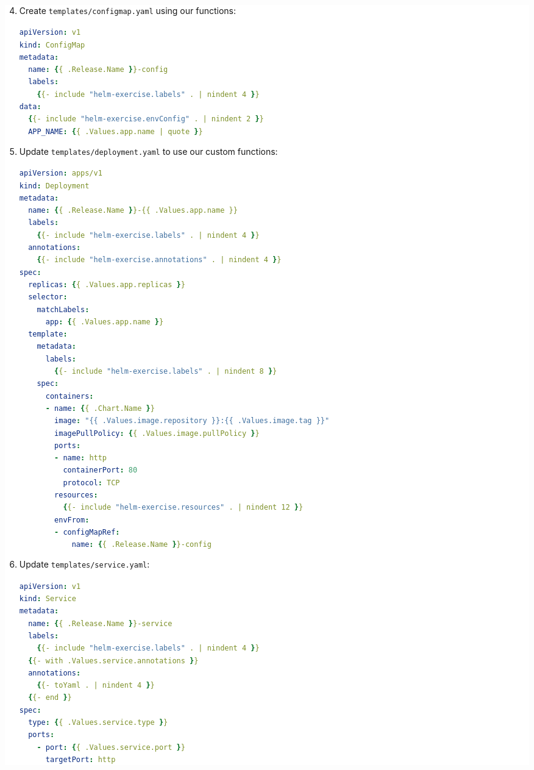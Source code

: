 4. Create `templates/configmap.yaml` using our functions:
   ```yaml
   apiVersion: v1
   kind: ConfigMap
   metadata:
     name: {{ .Release.Name }}-config
     labels:
       {{- include "helm-exercise.labels" . | nindent 4 }}
   data:
     {{- include "helm-exercise.envConfig" . | nindent 2 }}
     APP_NAME: {{ .Values.app.name | quote }}
   ```

5. Update `templates/deployment.yaml` to use our custom functions:
   ```yaml
   apiVersion: apps/v1
   kind: Deployment
   metadata:
     name: {{ .Release.Name }}-{{ .Values.app.name }}
     labels:
       {{- include "helm-exercise.labels" . | nindent 4 }}
     annotations:
       {{- include "helm-exercise.annotations" . | nindent 4 }}
   spec:
     replicas: {{ .Values.app.replicas }}
     selector:
       matchLabels:
         app: {{ .Values.app.name }}
     template:
       metadata:
         labels:
           {{- include "helm-exercise.labels" . | nindent 8 }}
       spec:
         containers:
         - name: {{ .Chart.Name }}
           image: "{{ .Values.image.repository }}:{{ .Values.image.tag }}"
           imagePullPolicy: {{ .Values.image.pullPolicy }}
           ports:
           - name: http
             containerPort: 80
             protocol: TCP
           resources:
             {{- include "helm-exercise.resources" . | nindent 12 }}
           envFrom:
           - configMapRef:
               name: {{ .Release.Name }}-config
   ```

6. Update `templates/service.yaml`:
   ```yaml
   apiVersion: v1
   kind: Service
   metadata:
     name: {{ .Release.Name }}-service
     labels:
       {{- include "helm-exercise.labels" . | nindent 4 }}
     {{- with .Values.service.annotations }}
     annotations:
       {{- toYaml . | nindent 4 }}
     {{- end }}
   spec:
     type: {{ .Values.service.type }}
     ports:
       - port: {{ .Values.service.port }}
         targetPort: http
   ```